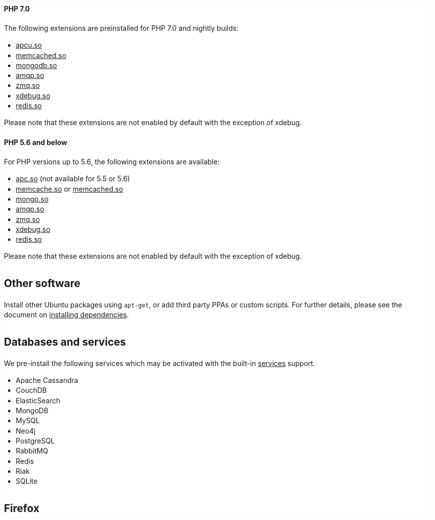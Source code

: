 #### PHP 7.0

The following extensions are preinstalled for PHP 7.0 and nightly builds:

- [apcu.so](http://php.net/apcu)
- [memcached.so](http://php.net/memcached)
- [mongodb.so](https://php.net/mongodb)
- [amqp.so](http://php.net/amqp)
- [zmq.so](http://zeromq.org/bindings:php)
- [xdebug.so](http://xdebug.org)
- [redis.so](http://pecl.php.net/package/redis)

Please note that these extensions are not enabled by default with the exception
of xdebug.

#### PHP 5.6 and below

For PHP versions up to 5.6, the following extensions are available:

- [apc.so](http://php.net/apc) (not available for 5.5 or 5.6)
- [memcache.so](http://php.net/memcache) or [memcached.so](http://php.net/memcached)
- [mongo.so](http://php.net/mongo)
- [amqp.so](http://php.net/amqp)
- [zmq.so](http://zeromq.org/bindings:php)
- [xdebug.so](http://xdebug.org)
- [redis.so](http://pecl.php.net/package/redis)

Please note that these extensions are not enabled by default with the exception
of xdebug.

## Other software

Install other Ubuntu packages using `apt-get`, or add third party PPAs or custom scripts.
For further details, please see the document on [installing dependencies](/user/installing-dependencies/).

## Databases and services

We pre-install the following services which may be activated with the built-in
[services](/user/database-setup/) support.

- Apache Cassandra
- CouchDB
- ElasticSearch
- MongoDB
- MySQL
- Neo4j
- PostgreSQL
- RabbitMQ
- Redis
- Riak
- SQLite

## Firefox
